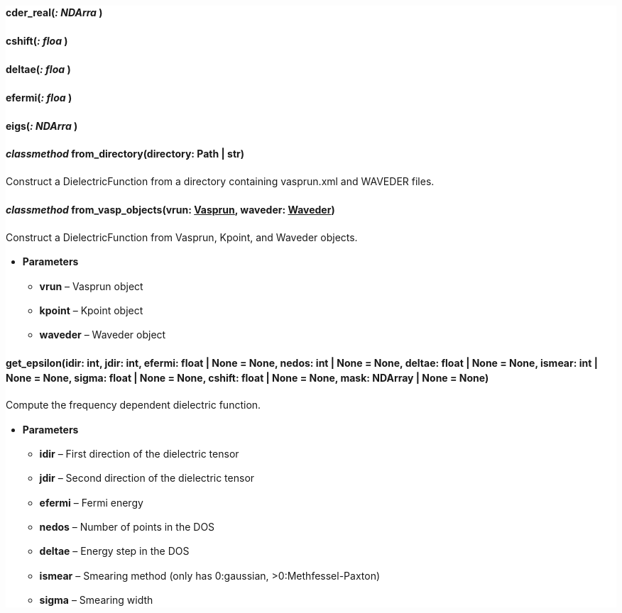 #### cder_real(_: NDArra_ )

#### cshift(_: floa_ )

#### deltae(_: floa_ )

#### efermi(_: floa_ )

#### eigs(_: NDArra_ )

#### _classmethod_ from_directory(directory: Path | str)
Construct a DielectricFunction from a directory containing vasprun.xml and WAVEDER files.


#### _classmethod_ from_vasp_objects(vrun: [Vasprun](pymatgen.io.vasp.outputs.md#pymatgen.io.vasp.outputs.Vasprun), waveder: [Waveder](pymatgen.io.vasp.outputs.md#pymatgen.io.vasp.outputs.Waveder))
Construct a DielectricFunction from Vasprun, Kpoint, and Waveder objects.


* **Parameters**


    * **vrun** – Vasprun object


    * **kpoint** – Kpoint object


    * **waveder** – Waveder object



#### get_epsilon(idir: int, jdir: int, efermi: float | None = None, nedos: int | None = None, deltae: float | None = None, ismear: int | None = None, sigma: float | None = None, cshift: float | None = None, mask: NDArray | None = None)
Compute the frequency dependent dielectric function.


* **Parameters**


    * **idir** – First direction of the dielectric tensor


    * **jdir** – Second direction of the dielectric tensor


    * **efermi** – Fermi energy


    * **nedos** – Number of points in the DOS


    * **deltae** – Energy step in the DOS


    * **ismear** – Smearing method (only has 0:gaussian, >0:Methfessel-Paxton)


    * **sigma** – Smearing width
